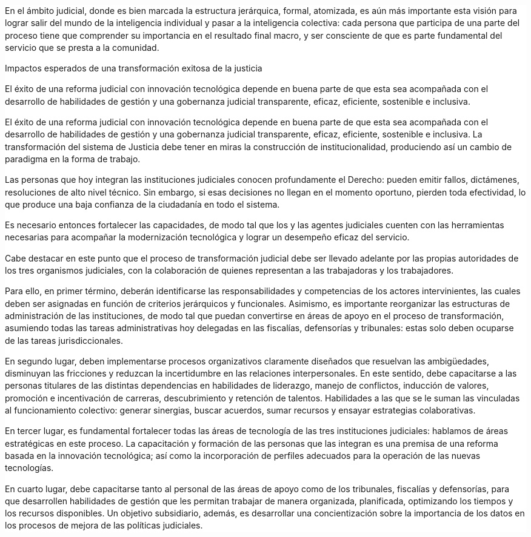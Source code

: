 En el ámbito judicial, donde es bien marcada la estructura jerárquica, formal, atomizada, es aún más importante esta visión para lograr salir del mundo de la inteligencia individual y pasar a la  inteligencia colectiva: cada persona que participa de una parte del proceso tiene que comprender su importancia en el resultado final macro, y ser consciente de que es parte fundamental del servicio que se presta a la comunidad.

Impactos esperados de una transformación exitosa de la justicia

El éxito de una reforma judicial con innovación tecnológica depende en buena parte de que esta sea acompañada con el desarrollo de habilidades de gestión y una gobernanza judicial transparente, eficaz, eficiente, sostenible e inclusiva.

El éxito de una reforma judicial con innovación tecnológica depende en buena parte de que esta sea acompañada con el desarrollo de habilidades de gestión y una gobernanza judicial transparente, eficaz, eficiente, sostenible e inclusiva. La transformación del sistema de Justicia debe tener en miras la construcción de institucionalidad, produciendo así un cambio de paradigma en la forma de trabajo.

Las personas que hoy integran las instituciones judiciales conocen profundamente el Derecho: pueden emitir fallos, dictámenes, resoluciones de alto nivel técnico. Sin embargo, si esas decisiones no llegan en el momento oportuno, pierden toda efectividad, lo que produce una baja confianza de la ciudadanía en todo el sistema.

Es necesario entonces fortalecer las capacidades, de modo tal que los y las agentes judiciales cuenten con las herramientas necesarias para acompañar la modernización tecnológica y lograr un desempeño eficaz del servicio.

Cabe destacar en este punto que el proceso de transformación judicial debe ser llevado adelante por las propias autoridades de los tres organismos judiciales, con la colaboración de quienes representan a las trabajadoras y los trabajadores.

Para ello, en primer término, deberán identificarse las responsabilidades y competencias de los actores intervinientes, las cuales deben ser asignadas en función de criterios jerárquicos y funcionales. Asimismo, es importante reorganizar las estructuras de administración de las instituciones, de modo tal que puedan convertirse en áreas de apoyo en el proceso de transformación, asumiendo todas las tareas administrativas hoy delegadas en las fiscalías, defensorías y tribunales: estas solo deben ocuparse de las tareas jurisdiccionales.

En segundo lugar, deben implementarse procesos organizativos claramente diseñados que resuelvan las ambigüedades, disminuyan las fricciones y reduzcan la incertidumbre en las relaciones interpersonales. En este sentido, debe capacitarse a las personas titulares de las distintas dependencias en habilidades de liderazgo, manejo de conflictos, inducción de valores, promoción e incentivación de carreras, descubrimiento y retención de talentos. Habilidades a las que se le suman las vinculadas al funcionamiento colectivo: generar sinergias, buscar acuerdos, sumar recursos y ensayar estrategias colaborativas.

En tercer lugar, es fundamental fortalecer todas las áreas de tecnología de las tres instituciones judiciales: hablamos de áreas estratégicas en este proceso. La capacitación y formación de las personas que las integran es una premisa de una reforma basada en la innovación tecnológica; así como la incorporación de perfiles adecuados para la operación de las nuevas tecnologías.

En cuarto lugar, debe capacitarse tanto al personal de las áreas de apoyo como de los tribunales, fiscalías y defensorías, para que desarrollen habilidades de gestión que les permitan trabajar de manera organizada, planificada, optimizando los tiempos y los recursos disponibles. Un objetivo subsidiario, además, es desarrollar una concientización sobre la importancia de los datos en los procesos de mejora de las políticas judiciales.
